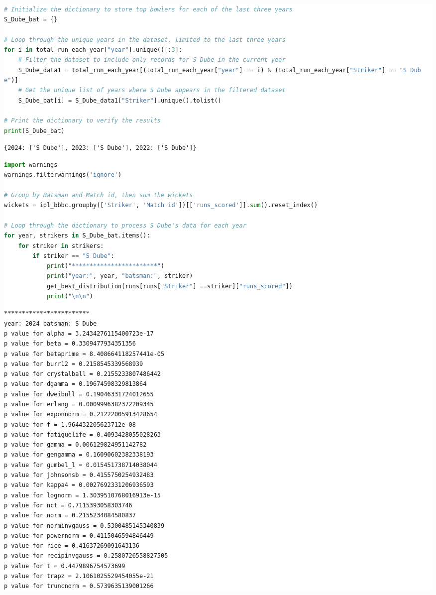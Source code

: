 
```python
# Initialize the dictionary to store top bowlers for each of the last three years
S_Dube_bat = {}

# Loop through the unique years in the dataset, limited to the last three years
for i in total_run_each_year["year"].unique()[:3]:
    # Filter the dataset to include only records for S Dube in the current year
    S_Dube_data1 = total_run_each_year[(total_run_each_year["year"] == i) & (total_run_each_year["Striker"] == "S Dube")]
    # Get the unique list of years where S Dube appears in the filtered dataset
    S_Dube_bat[i] = S_Dube_data1["Striker"].unique().tolist()

# Print the dictionary to verify the results
print(S_Dube_bat)
```

    {2024: ['S Dube'], 2023: ['S Dube'], 2022: ['S Dube']}
    


```python
import warnings
warnings.filterwarnings('ignore')

# Group by Batsman and Match id, then sum the wickets
wickets = ipl_bbbc.groupby(['Striker', 'Match id'])[['runs_scored']].sum().reset_index()

# Loop through the dictionary to process S Dube's data for each year
for year, strikers in S_Dube_bat.items():
    for striker in strikers:
        if striker == "S Dube":
            print("************************")
            print("year:", year, "batsman:", striker)
            get_best_distribution(runs[runs["Striker"] ==striker]["runs_scored"])
            print("\n\n")
```

    ************************
    year: 2024 batsman: S Dube
    p value for alpha = 3.2434276115400723e-17
    p value for beta = 0.3309477934351356
    p value for betaprime = 8.408664118257441e-05
    p value for burr12 = 0.2158545339568939
    p value for crystalball = 0.2155233807486442
    p value for dgamma = 0.19674598329813864
    p value for dweibull = 0.19046331724012655
    p value for erlang = 0.0009996382372209345
    p value for exponnorm = 0.21222005913428654
    p value for f = 1.964432205623712e-08
    p value for fatiguelife = 0.4093428055028263
    p value for gamma = 0.006129824951142782
    p value for gengamma = 0.16090602382338193
    p value for gumbel_l = 0.015451738714038044
    p value for johnsonsb = 0.4155750254932483
    p value for kappa4 = 0.0027692331206936593
    p value for lognorm = 1.3039510768016913e-15
    p value for nct = 0.7115393058303746
    p value for norm = 0.2155234084580837
    p value for norminvgauss = 0.5300485145340839
    p value for powernorm = 0.4115046594846449
    p value for rice = 0.41637269091643136
    p value for recipinvgauss = 0.2580726558827505
    p value for t = 0.4479896754573699
    p value for trapz = 2.1061025529454055e-21
    p value for truncnorm = 0.5739635139001266
    